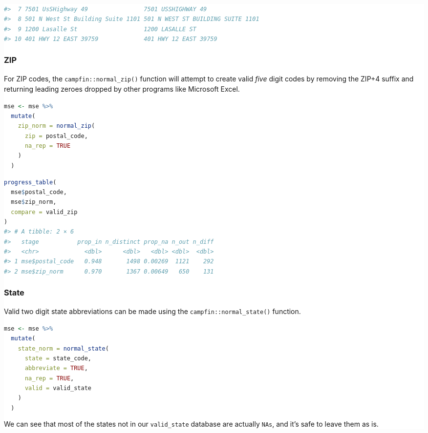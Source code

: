 ``` r
#>  7 7501 UsSHighway 49                7501 USSHIGHWAY 49               
#>  8 501 N West St Building Suite 1101 501 N WEST ST BUILDING SUITE 1101
#>  9 1200 Lasalle St                   1200 LASALLE ST                  
#> 10 401 HWY 12 EAST 39759             401 HWY 12 EAST 39759
```

### ZIP

For ZIP codes, the `campfin::normal_zip()` function will attempt to
create valid *five* digit codes by removing the ZIP+4 suffix and
returning leading zeroes dropped by other programs like Microsoft Excel.

``` r
mse <- mse %>% 
  mutate(
    zip_norm = normal_zip(
      zip = postal_code,
      na_rep = TRUE
    )
  )
```

``` r
progress_table(
  mse$postal_code,
  mse$zip_norm,
  compare = valid_zip
)
#> # A tibble: 2 × 6
#>   stage           prop_in n_distinct prop_na n_out n_diff
#>   <chr>             <dbl>      <dbl>   <dbl> <dbl>  <dbl>
#> 1 mse$postal_code   0.948       1498 0.00269  1121    292
#> 2 mse$zip_norm      0.970       1367 0.00649   650    131
```

### State

Valid two digit state abbreviations can be made using the
`campfin::normal_state()` function.

``` r
mse <- mse %>% 
  mutate(
    state_norm = normal_state(
      state = state_code,
      abbreviate = TRUE,
      na_rep = TRUE,
      valid = valid_state
    )
  )
```

We can see that most of the states not in our `valid_state` database are
actually `NAs`, and it’s safe to leave them as is.
